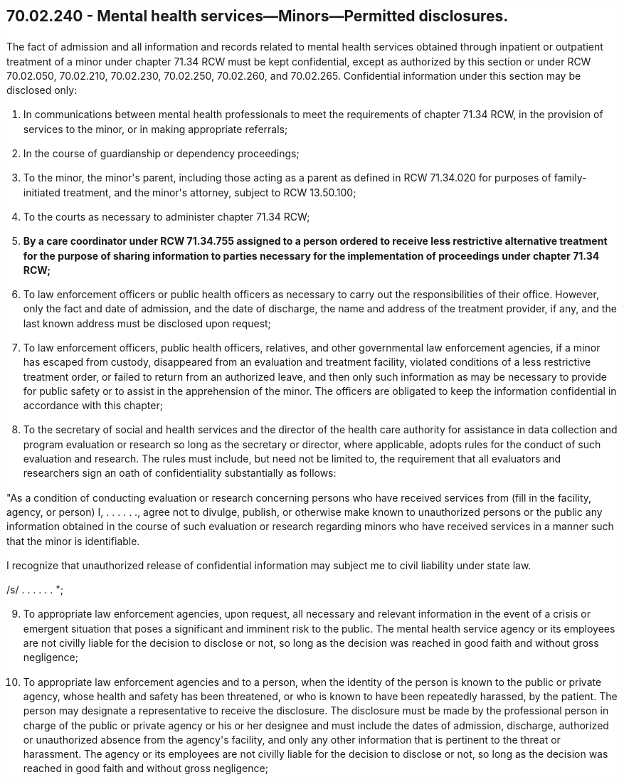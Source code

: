 ## **70.02.240 - Mental health services—Minors—Permitted disclosures.**
The fact of admission and all information and records related to mental health services obtained through inpatient or outpatient treatment of a minor under chapter 71.34 RCW must be kept confidential, except as authorized by this section or under RCW 70.02.050, 70.02.210, 70.02.230, 70.02.250, 70.02.260, and 70.02.265. Confidential information under this section may be disclosed only:

1. In communications between mental health professionals to meet the requirements of chapter 71.34 RCW, in the provision of services to the minor, or in making appropriate referrals;

2. In the course of guardianship or dependency proceedings;

3. To the minor, the minor's parent, including those acting as a parent as defined in RCW 71.34.020 for purposes of family-initiated treatment, and the minor's attorney, subject to RCW 13.50.100;

4. To the courts as necessary to administer chapter 71.34 RCW;

5. **By a care coordinator under RCW 71.34.755 assigned to a person ordered to receive less restrictive alternative treatment for the purpose of sharing information to parties necessary for the implementation of proceedings under chapter 71.34 RCW;**

6. To law enforcement officers or public health officers as necessary to carry out the responsibilities of their office. However, only the fact and date of admission, and the date of discharge, the name and address of the treatment provider, if any, and the last known address must be disclosed upon request;

7. To law enforcement officers, public health officers, relatives, and other governmental law enforcement agencies, if a minor has escaped from custody, disappeared from an evaluation and treatment facility, violated conditions of a less restrictive treatment order, or failed to return from an authorized leave, and then only such information as may be necessary to provide for public safety or to assist in the apprehension of the minor. The officers are obligated to keep the information confidential in accordance with this chapter;

8. To the secretary of social and health services and the director of the health care authority for assistance in data collection and program evaluation or research so long as the secretary or director, where applicable, adopts rules for the conduct of such evaluation and research. The rules must include, but need not be limited to, the requirement that all evaluators and researchers sign an oath of confidentiality substantially as follows:

"As a condition of conducting evaluation or research concerning persons who have received services from (fill in the facility, agency, or person) I, . . . . . ., agree not to divulge, publish, or otherwise make known to unauthorized persons or the public any information obtained in the course of such evaluation or research regarding minors who have received services in a manner such that the minor is identifiable.

I recognize that unauthorized release of confidential information may subject me to civil liability under state law.

/s/ . . . . . . ";

9. To appropriate law enforcement agencies, upon request, all necessary and relevant information in the event of a crisis or emergent situation that poses a significant and imminent risk to the public. The mental health service agency or its employees are not civilly liable for the decision to disclose or not, so long as the decision was reached in good faith and without gross negligence;

10. To appropriate law enforcement agencies and to a person, when the identity of the person is known to the public or private agency, whose health and safety has been threatened, or who is known to have been repeatedly harassed, by the patient. The person may designate a representative to receive the disclosure. The disclosure must be made by the professional person in charge of the public or private agency or his or her designee and must include the dates of admission, discharge, authorized or unauthorized absence from the agency's facility, and only any other information that is pertinent to the threat or harassment. The agency or its employees are not civilly liable for the decision to disclose or not, so long as the decision was reached in good faith and without gross negligence;
